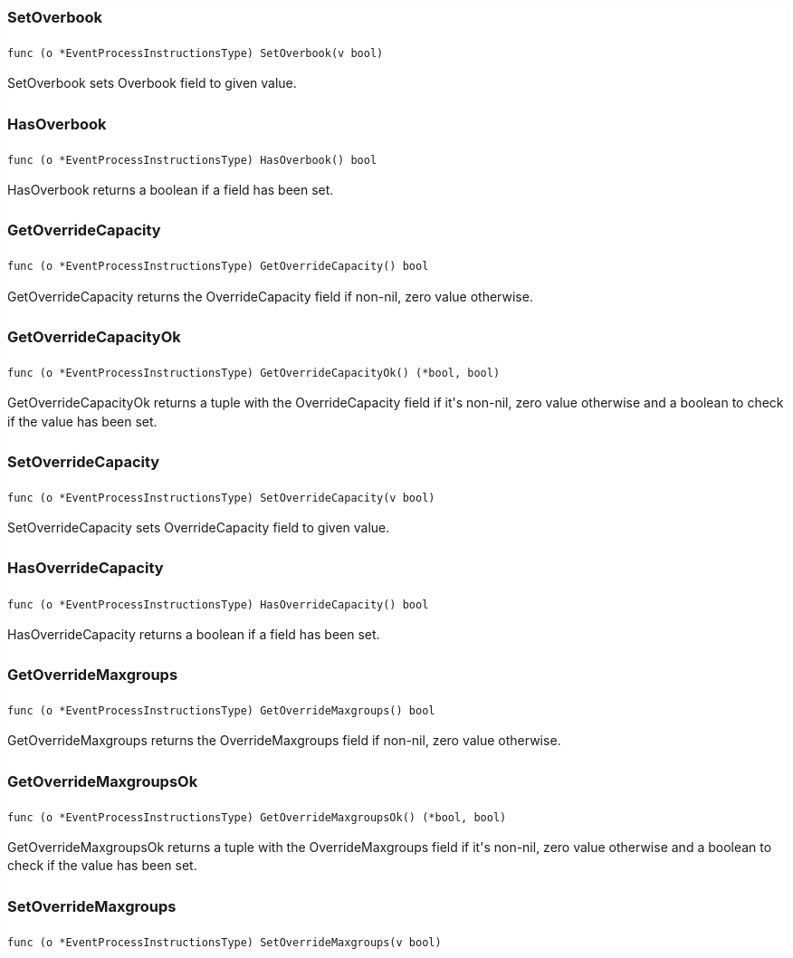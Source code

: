 ### SetOverbook

`func (o *EventProcessInstructionsType) SetOverbook(v bool)`

SetOverbook sets Overbook field to given value.

### HasOverbook

`func (o *EventProcessInstructionsType) HasOverbook() bool`

HasOverbook returns a boolean if a field has been set.

### GetOverrideCapacity

`func (o *EventProcessInstructionsType) GetOverrideCapacity() bool`

GetOverrideCapacity returns the OverrideCapacity field if non-nil, zero value otherwise.

### GetOverrideCapacityOk

`func (o *EventProcessInstructionsType) GetOverrideCapacityOk() (*bool, bool)`

GetOverrideCapacityOk returns a tuple with the OverrideCapacity field if it's non-nil, zero value otherwise
and a boolean to check if the value has been set.

### SetOverrideCapacity

`func (o *EventProcessInstructionsType) SetOverrideCapacity(v bool)`

SetOverrideCapacity sets OverrideCapacity field to given value.

### HasOverrideCapacity

`func (o *EventProcessInstructionsType) HasOverrideCapacity() bool`

HasOverrideCapacity returns a boolean if a field has been set.

### GetOverrideMaxgroups

`func (o *EventProcessInstructionsType) GetOverrideMaxgroups() bool`

GetOverrideMaxgroups returns the OverrideMaxgroups field if non-nil, zero value otherwise.

### GetOverrideMaxgroupsOk

`func (o *EventProcessInstructionsType) GetOverrideMaxgroupsOk() (*bool, bool)`

GetOverrideMaxgroupsOk returns a tuple with the OverrideMaxgroups field if it's non-nil, zero value otherwise
and a boolean to check if the value has been set.

### SetOverrideMaxgroups

`func (o *EventProcessInstructionsType) SetOverrideMaxgroups(v bool)`
